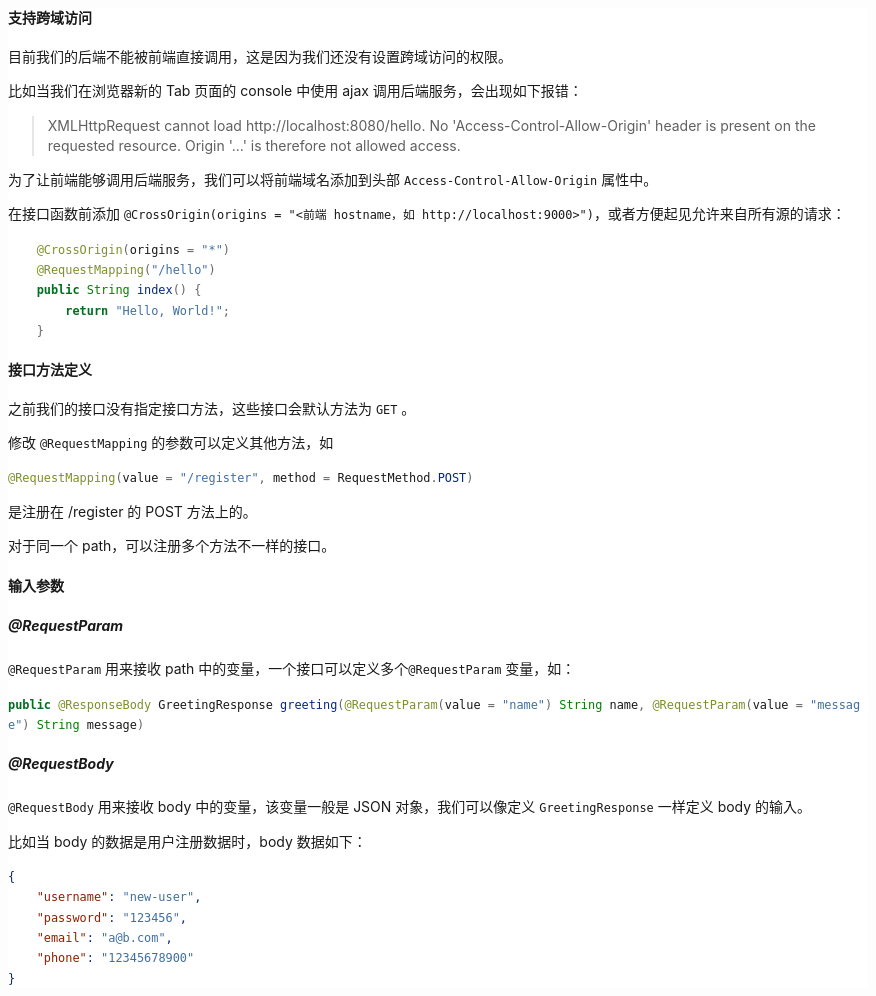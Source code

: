 #### 支持跨域访问

目前我们的后端不能被前端直接调用，这是因为我们还没有设置跨域访问的权限。

比如当我们在浏览器新的 Tab 页面的 console 中使用 ajax 调用后端服务，会出现如下报错：

> XMLHttpRequest cannot load http://localhost:8080/hello. No 'Access-Control-Allow-Origin' header is present on the requested resource. Origin '...' is therefore not allowed access.

为了让前端能够调用后端服务，我们可以将前端域名添加到头部 `Access-Control-Allow-Origin` 属性中。

在接口函数前添加 `@CrossOrigin(origins = "<前端 hostname，如 http://localhost:9000>")`，或者方便起见允许来自所有源的请求：

```java
    @CrossOrigin(origins = "*")
    @RequestMapping("/hello")
    public String index() {
        return "Hello, World!";
    }
```

#### 接口方法定义

之前我们的接口没有指定接口方法，这些接口会默认方法为 `GET` 。

修改 `@RequestMapping` 的参数可以定义其他方法，如 

```java
@RequestMapping(value = "/register", method = RequestMethod.POST)
```

是注册在 /register 的 POST 方法上的。

对于同一个 path，可以注册多个方法不一样的接口。

#### 输入参数

##### @RequestParam

`@RequestParam` 用来接收 path 中的变量，一个接口可以定义多个`@RequestParam` 变量，如：

```java
public @ResponseBody GreetingResponse greeting(@RequestParam(value = "name") String name, @RequestParam(value = "message") String message)
```

##### @RequestBody

`@RequestBody` 用来接收 body 中的变量，该变量一般是 JSON 对象，我们可以像定义 `GreetingResponse` 一样定义 body 的输入。

比如当 body 的数据是用户注册数据时，body 数据如下：

```json
{
	"username": "new-user",
	"password": "123456",
	"email": "a@b.com",
	"phone": "12345678900"
}
```
